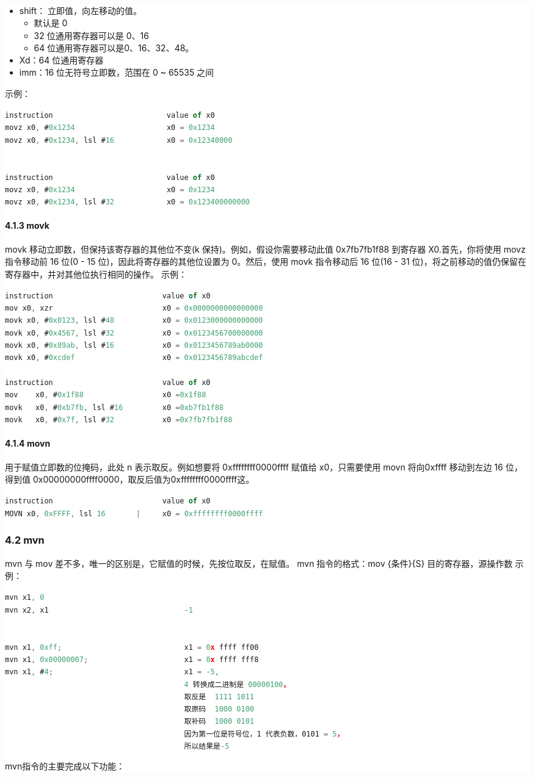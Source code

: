 - shift： 立即值，向左移动的值。
   - 默认是 0
   - 32 位通用寄存器可以是 0、16
   - 64 位通用寄存器可以是0、16、32、48。
- Xd：64 位通用寄存器
- imm：16 位无符号立即数，范围在 0 ~ 65535 之间

示例：
```jsx
instruction                          value of x0
movz x0, #0x1234                     x0 = 0x1234
movz x0, #0x1234, lsl #16            x0 = 0x12340000 

    
instruction                          value of x0
movz x0, #0x1234                     x0 = 0x1234
movz x0, #0x1234, lsl #32            x0 = 0x123400000000 
```
#### 4.1.3 movk
movk 移动立即数，但保持该寄存器的其他位不变(k 保持)。例如，假设你需要移动此值 0x7fb7fb1f88 到寄存器 X0.首先，你将使用 movz 指令移动前 16 位(0 - 15 位)，因此将寄存器的其他位设置为 0。然后，使用 movk 指令移动后 16 位(16 - 31 位)，将之前移动的值仍保留在寄存器中，并对其他位执行相同的操作。
示例：
```jsx
instruction                    		value of x0
mov x0, xzr               			x0 = 0x0000000000000000
movk x0, #0x0123, lsl #48 			x0 = 0x0123000000000000
movk x0, #0x4567, lsl #32 			x0 = 0x0123456700000000
movk x0, #0x89ab, lsl #16 			x0 = 0x0123456789ab0000
movk x0, #0xcdef          			x0 = 0x0123456789abcdef
    
instruction                     	value of x0
mov    x0, #0x1f88                  x0 =0x1f88
movk   x0, #0xb7fb, lsl #16         x0 =0xb7fb1f88
movk   x0, #0x7f, lsl #32           x0 =0x7fb7fb1f88 
```
#### 4.1.4 movn
用于赋值立即数的位掩码，此处 n 表示取反。例如想要将 0xffffffff0000ffff 赋值给 x0，只需要使用 movn 将向0xffff 移动到左边 16 位，得到值 0x00000000ffff0000，取反后值为0xffffffff0000ffff这。
```jsx
instruction                     	value of x0
MOVN x0, 0xFFFF, lsl 16       |     x0 = 0xffffffff0000ffff
```
### 4.2 mvn
mvn 与 mov 差不多，唯一的区别是，它赋值的时候，先按位取反，在赋值。
mvn 指令的格式：mov {条件}{S} 目的寄存器，源操作数
示例：
```jsx
mvn x1, 0                                       
mvn x2, x1                               -1
    

mvn x1, 0xff;                            x1 = 0x ffff ff00
mvn x1, 0x00000007;                      x1 = 0x ffff fff8
mvn x1, #4;								 x1 = -5,
										 4 转换成二进制是 00000100，
                                         取反是  1111 1011
                                         取原码  1000 0100
                                         取补码  1000 0101
         								 因为第一位是符号位，1 代表负数，0101 = 5，
                                         所以结果是-5
```
mvn指令的主要完成以下功能：
